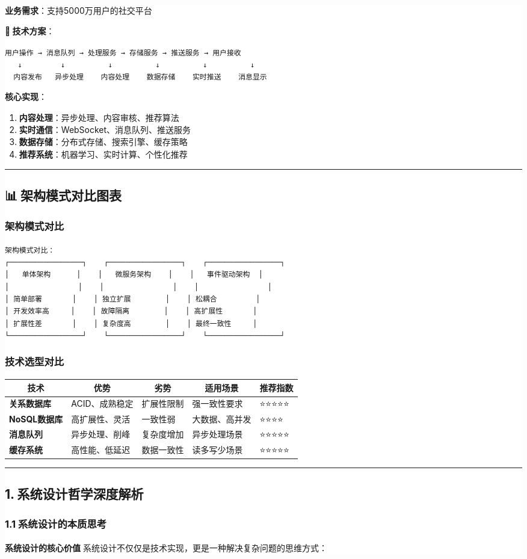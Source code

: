 **业务需求**：支持5000万用户的社交平台

**🎯 技术方案**：

```
用户操作 → 消息队列 → 处理服务 → 存储服务 → 推送服务 → 用户接收
   ↓         ↓          ↓          ↓          ↓          ↓
  内容发布   异步处理    内容处理    数据存储    实时推送    消息显示
```

**核心实现**：
1. **内容处理**：异步处理、内容审核、推荐算法
2. **实时通信**：WebSocket、消息队列、推送服务
3. **数据存储**：分布式存储、搜索引擎、缓存策略
4. **推荐系统**：机器学习、实时计算、个性化推荐

---

## 📊 架构模式对比图表

### 架构模式对比

```
架构模式对比：
┌─────────────────┐    ┌─────────────────┐    ┌─────────────────┐
│   单体架构      │    │   微服务架构    │    │   事件驱动架构  │
│                │    │                │    │                │
│ 简单部署       │    │ 独立扩展        │    │ 松耦合         │
│ 开发效率高     │    │ 故障隔离        │    │ 高扩展性       │
│ 扩展性差       │    │ 复杂度高        │    │ 最终一致性     │
└─────────────────┘    └─────────────────┘    └─────────────────┘
```

### 技术选型对比

| 技术 | 优势 | 劣势 | 适用场景 | 推荐指数 |
|------|------|------|----------|----------|
| **关系数据库** | ACID、成熟稳定 | 扩展性限制 | 强一致性要求 | ⭐⭐⭐⭐⭐ |
| **NoSQL数据库** | 高扩展性、灵活 | 一致性弱 | 大数据、高并发 | ⭐⭐⭐⭐ |
| **消息队列** | 异步处理、削峰 | 复杂度增加 | 异步处理场景 | ⭐⭐⭐⭐⭐ |
| **缓存系统** | 高性能、低延迟 | 数据一致性 | 读多写少场景 | ⭐⭐⭐⭐⭐ |

---

## 1. 系统设计哲学深度解析

### 1.1 系统设计的本质思考

**系统设计的核心价值**
系统设计不仅仅是技术实现，更是一种解决复杂问题的思维方式：
